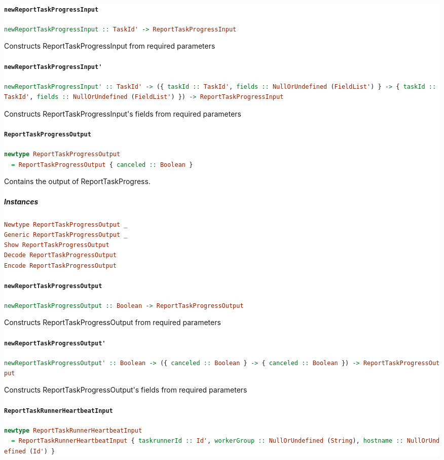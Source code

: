 #### `newReportTaskProgressInput`

``` purescript
newReportTaskProgressInput :: TaskId' -> ReportTaskProgressInput
```

Constructs ReportTaskProgressInput from required parameters

#### `newReportTaskProgressInput'`

``` purescript
newReportTaskProgressInput' :: TaskId' -> ({ taskId :: TaskId', fields :: NullOrUndefined (FieldList') } -> { taskId :: TaskId', fields :: NullOrUndefined (FieldList') }) -> ReportTaskProgressInput
```

Constructs ReportTaskProgressInput's fields from required parameters

#### `ReportTaskProgressOutput`

``` purescript
newtype ReportTaskProgressOutput
  = ReportTaskProgressOutput { canceled :: Boolean }
```

<p>Contains the output of ReportTaskProgress.</p>

##### Instances
``` purescript
Newtype ReportTaskProgressOutput _
Generic ReportTaskProgressOutput _
Show ReportTaskProgressOutput
Decode ReportTaskProgressOutput
Encode ReportTaskProgressOutput
```

#### `newReportTaskProgressOutput`

``` purescript
newReportTaskProgressOutput :: Boolean -> ReportTaskProgressOutput
```

Constructs ReportTaskProgressOutput from required parameters

#### `newReportTaskProgressOutput'`

``` purescript
newReportTaskProgressOutput' :: Boolean -> ({ canceled :: Boolean } -> { canceled :: Boolean }) -> ReportTaskProgressOutput
```

Constructs ReportTaskProgressOutput's fields from required parameters

#### `ReportTaskRunnerHeartbeatInput`

``` purescript
newtype ReportTaskRunnerHeartbeatInput
  = ReportTaskRunnerHeartbeatInput { taskrunnerId :: Id', workerGroup :: NullOrUndefined (String), hostname :: NullOrUndefined (Id') }
```
